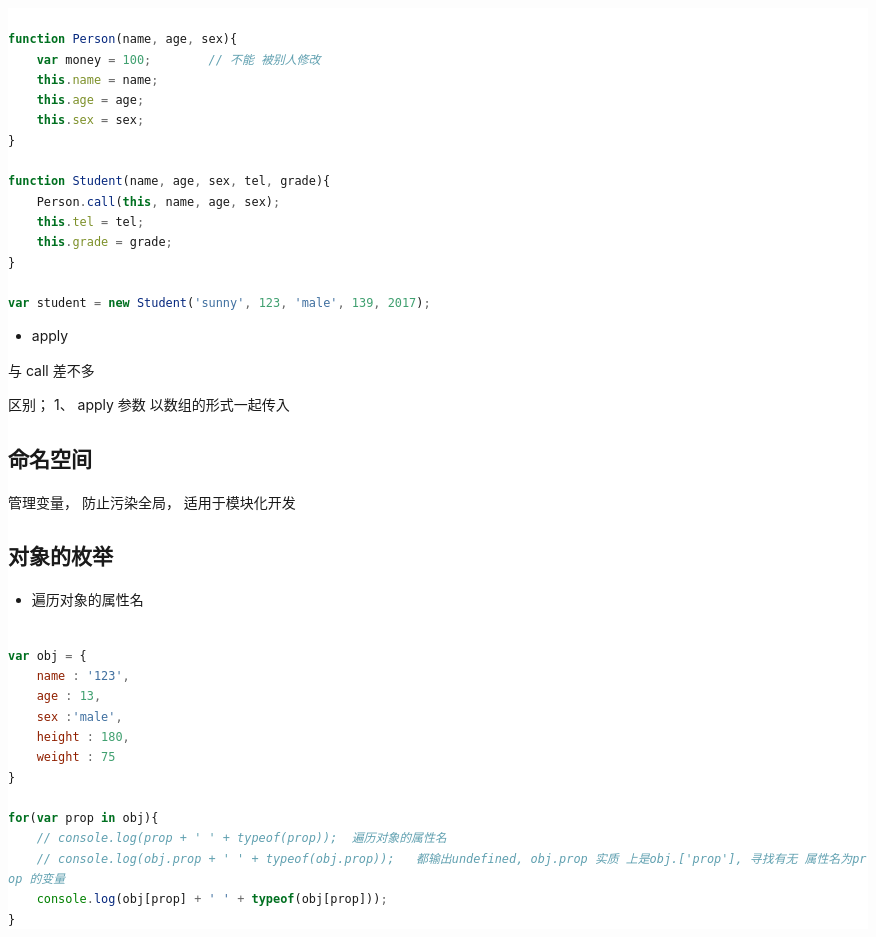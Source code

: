 ```js

function Person(name, age, sex){
    var money = 100;        // 不能 被别人修改
    this.name = name;
    this.age = age;
    this.sex = sex;
}

function Student(name, age, sex, tel, grade){
    Person.call(this, name, age, sex);
    this.tel = tel;
    this.grade = grade;
}

var student = new Student('sunny', 123, 'male', 139, 2017);

```

- apply

与 call 差不多

区别；
    1、 apply 参数 以数组的形式一起传入



## 命名空间

管理变量， 防止污染全局， 适用于模块化开发


## 对象的枚举

- 遍历对象的属性名
```js

var obj = {
    name : '123',
    age : 13,
    sex :'male',
    height : 180,
    weight : 75
}

for(var prop in obj){
    // console.log(prop + ' ' + typeof(prop));  遍历对象的属性名
    // console.log(obj.prop + ' ' + typeof(obj.prop));   都输出undefined, obj.prop 实质 上是obj.['prop'], 寻找有无 属性名为prop 的变量
    console.log(obj[prop] + ' ' + typeof(obj[prop]));
}

```
